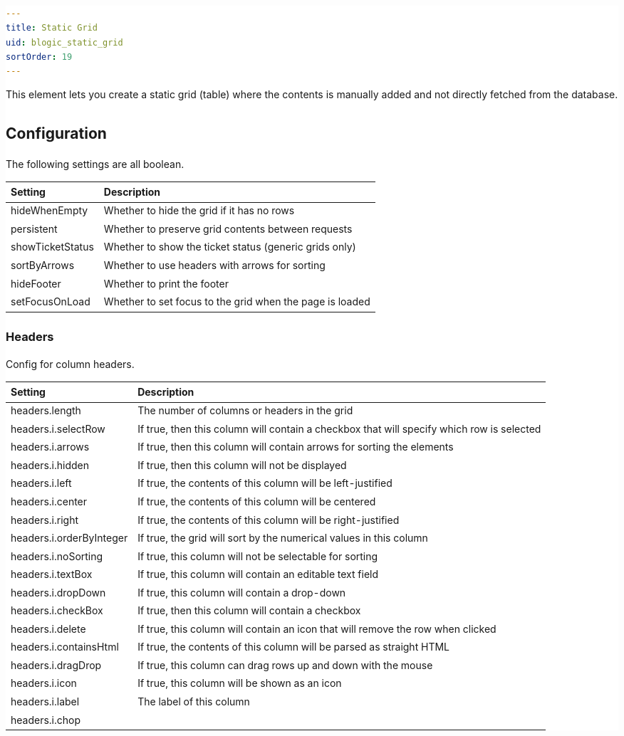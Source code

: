 ```yaml
---
title: Static Grid
uid: blogic_static_grid
sortOrder: 19
---
```


This element lets you create a static grid (table) where the contents is manually added and not directly fetched from the database.

## Configuration

The following settings are all boolean.

| Setting             | Description                                          |
|:--------------------|:-----------------------------------------------------|
| hideWhenEmpty       | Whether to hide the grid if it has no rows           |
| persistent          | Whether to preserve grid contents between requests   |
| showTicketStatus    | Whether to show the ticket status (generic grids only) |
| sortByArrows        | Whether to use headers with arrows for sorting       |
| hideFooter          | Whether to print the footer                          |
| setFocusOnLoad      | Whether to set focus to the grid when the page is loaded |

### Headers

Config for column headers.

| Setting                  | Description                                          |
|:-------------------------|:-----------------------------------------------------|
| headers.length           | The number of columns or headers in the grid         |
| headers.i.selectRow      | If true, then this column will contain a checkbox that will specify which row is selected |
| headers.i.arrows         | If true, then this column will contain arrows for sorting the elements |
| headers.i.hidden         | If true, then this column will not be displayed |
| headers.i.left           | If true, the contents of this column will be left-justified |
| headers.i.center         | If true, the contents of this column will be centered |
| headers.i.right          | If true, the contents of this column will be right-justified |
| headers.i.orderByInteger | If true, the grid will sort by the numerical values in this column |
| headers.i.noSorting      | If true, this column will not be selectable for sorting |
| headers.i.textBox        | If true, this column will contain an editable text field |
| headers.i.dropDown       | If true, this column will contain a drop-down |
| headers.i.checkBox       | If true, then this column will contain a checkbox |
| headers.i.delete         | If true, this column will contain an icon that will remove the row when clicked |
| headers.i.containsHtml   | If true, the contents of this column will be parsed as straight HTML |
| headers.i.dragDrop       | If true, this column can drag rows up and down with the mouse |
| headers.i.icon           | If true, this column will be shown as an icon |
| headers.i.label          | The label of this column |
| headers.i.chop           |                          |

